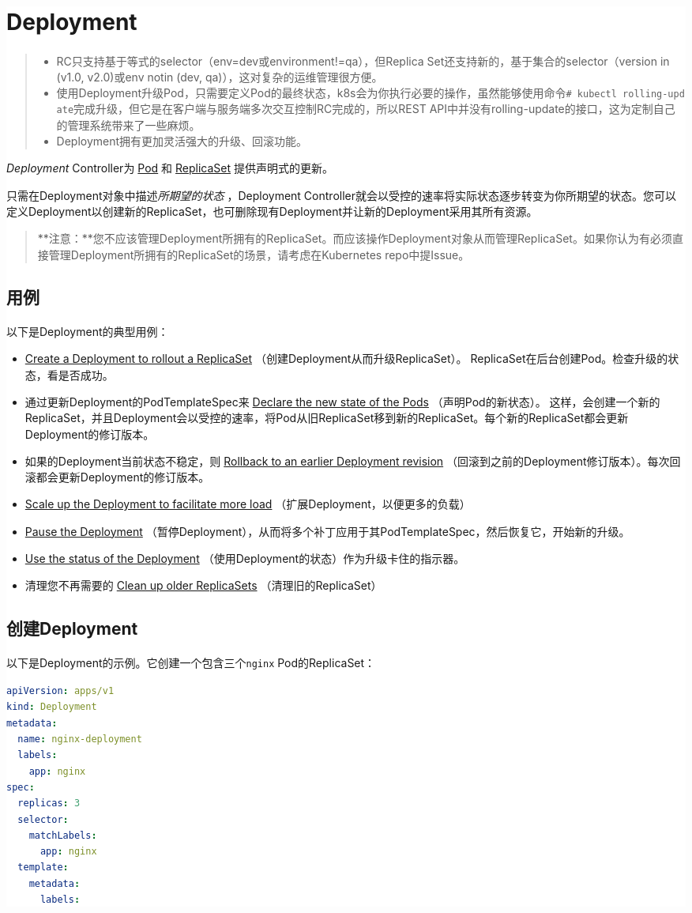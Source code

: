 # Deployment

> * RC只支持基于等式的selector（env=dev或environment!=qa），但Replica Set还支持新的，基于集合的selector（version in (v1.0, v2.0)或env notin (dev, qa)），这对复杂的运维管理很方便。
> * 使用Deployment升级Pod，只需要定义Pod的最终状态，k8s会为你执行必要的操作，虽然能够使用命令`# kubectl rolling-update`完成升级，但它是在客户端与服务端多次交互控制RC完成的，所以REST API中并没有rolling-update的接口，这为定制自己的管理系统带来了一些麻烦。
> * Deployment拥有更加灵活强大的升级、回滚功能。



*Deployment* Controller为 [Pod](https://kubernetes.io/docs/concepts/workloads/pods/pod/) 和 [ReplicaSet](https://kubernetes.io/docs/concepts/workloads/controllers/replicaset/) 提供声明式的更新。

只需在Deployment对象中描述*所期望的状态* ，Deployment Controller就会以受控的速率将实际状态逐步转变为你所期望的状态。您可以定义Deployment以创建新的ReplicaSet，也可删除现有Deployment并让新的Deployment采用其所有资源。

> **注意：**您不应该管理Deployment所拥有的ReplicaSet。而应该操作Deployment对象从而管理ReplicaSet。如果你认为有必须直接管理Deployment所拥有的ReplicaSet的场景，请考虑在Kubernetes repo中提Issue。





## 用例

以下是Deployment的典型用例：

- [Create a Deployment to rollout a ReplicaSet](https://kubernetes.io/docs/concepts/workloads/controllers/deployment/#creating-a-deployment) （创建Deployment从而升级ReplicaSet）。 ReplicaSet在后台创建Pod。检查升级的状态，看是否成功。
- 通过更新Deployment的PodTemplateSpec来 [Declare the new state of the Pods](https://kubernetes.io/docs/concepts/workloads/controllers/deployment/#updating-a-deployment) （声明Pod的新状态）。 这样，会创建一个新的ReplicaSet，并且Deployment会以受控的速率，将Pod从旧ReplicaSet移到新的ReplicaSet。每个新的ReplicaSet都会更新Deployment的修订版本。
- 如果的Deployment当前状态不稳定，则 [Rollback to an earlier Deployment revision](https://kubernetes.io/docs/concepts/workloads/controllers/deployment/#rolling-back-a-deployment) （回滚到之前的Deployment修订版本）。每次回滚都会更新Deployment的修订版本。
- [Scale up the Deployment to facilitate more load](https://kubernetes.io/docs/concepts/workloads/controllers/deployment/#scaling-a-deployment) （扩展Deployment，以便更多的负载）


- [Pause the Deployment](https://kubernetes.io/docs/concepts/workloads/controllers/deployment/#pausing-and-resuming-a-deployment) （暂停Deployment），从而将多个补丁应用于其PodTemplateSpec，然后恢复它，开始新的升级。
- [Use the status of the Deployment](https://kubernetes.io/docs/concepts/workloads/controllers/deployment/#deployment-status) （使用Deployment的状态）作为升级卡住的指示器。
- 清理您不再需要的 [Clean up older ReplicaSets](https://kubernetes.io/docs/concepts/workloads/controllers/deployment/#clean-up-policy) （清理旧的ReplicaSet）





## 创建Deployment

以下是Deployment的示例。它创建一个包含三个`nginx` Pod的ReplicaSet：

```yaml
apiVersion: apps/v1
kind: Deployment
metadata:
  name: nginx-deployment
  labels:
    app: nginx
spec:
  replicas: 3
  selector:
    matchLabels:
      app: nginx
  template:
    metadata:
      labels:
```